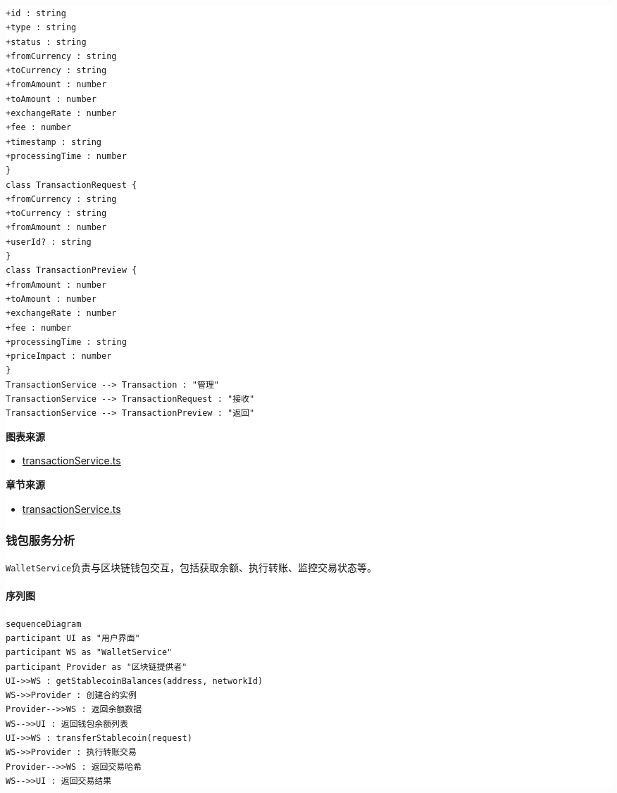 ```mermaid
+id : string
+type : string
+status : string
+fromCurrency : string
+toCurrency : string
+fromAmount : number
+toAmount : number
+exchangeRate : number
+fee : number
+timestamp : string
+processingTime : number
}
class TransactionRequest {
+fromCurrency : string
+toCurrency : string
+fromAmount : number
+userId? : string
}
class TransactionPreview {
+fromAmount : number
+toAmount : number
+exchangeRate : number
+fee : number
+processingTime : string
+priceImpact : number
}
TransactionService --> Transaction : "管理"
TransactionService --> TransactionRequest : "接收"
TransactionService --> TransactionPreview : "返回"
```

**图表来源**
- [transactionService.ts](file://src/services/transactionService.ts#L52-L388)

**章节来源**
- [transactionService.ts](file://src/services/transactionService.ts#L52-L388)

### 钱包服务分析

`WalletService`负责与区块链钱包交互，包括获取余额、执行转账、监控交易状态等。

#### 序列图
```mermaid
sequenceDiagram
participant UI as "用户界面"
participant WS as "WalletService"
participant Provider as "区块链提供者"
UI->>WS : getStablecoinBalances(address, networkId)
WS->>Provider : 创建合约实例
Provider-->>WS : 返回余额数据
WS-->>UI : 返回钱包余额列表
UI->>WS : transferStablecoin(request)
WS->>Provider : 执行转账交易
Provider-->>WS : 返回交易哈希
WS-->>UI : 返回交易结果
```
